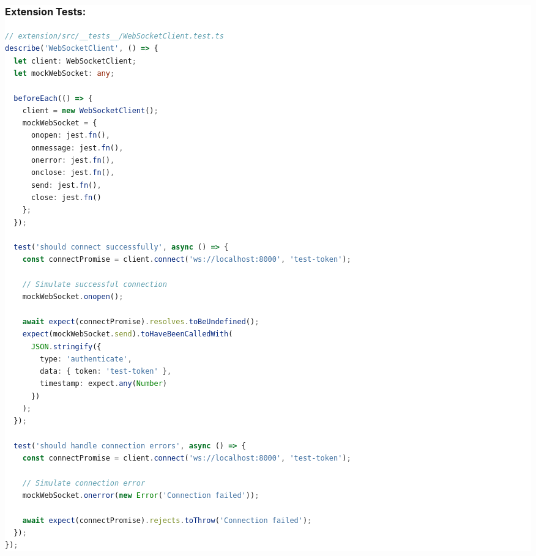 ### Extension Tests:
```typescript
// extension/src/__tests__/WebSocketClient.test.ts
describe('WebSocketClient', () => {
  let client: WebSocketClient;
  let mockWebSocket: any;

  beforeEach(() => {
    client = new WebSocketClient();
    mockWebSocket = {
      onopen: jest.fn(),
      onmessage: jest.fn(),
      onerror: jest.fn(),
      onclose: jest.fn(),
      send: jest.fn(),
      close: jest.fn()
    };
  });

  test('should connect successfully', async () => {
    const connectPromise = client.connect('ws://localhost:8000', 'test-token');
    
    // Simulate successful connection
    mockWebSocket.onopen();
    
    await expect(connectPromise).resolves.toBeUndefined();
    expect(mockWebSocket.send).toHaveBeenCalledWith(
      JSON.stringify({
        type: 'authenticate',
        data: { token: 'test-token' },
        timestamp: expect.any(Number)
      })
    );
  });

  test('should handle connection errors', async () => {
    const connectPromise = client.connect('ws://localhost:8000', 'test-token');
    
    // Simulate connection error
    mockWebSocket.onerror(new Error('Connection failed'));
    
    await expect(connectPromise).rejects.toThrow('Connection failed');
  });
});
```
